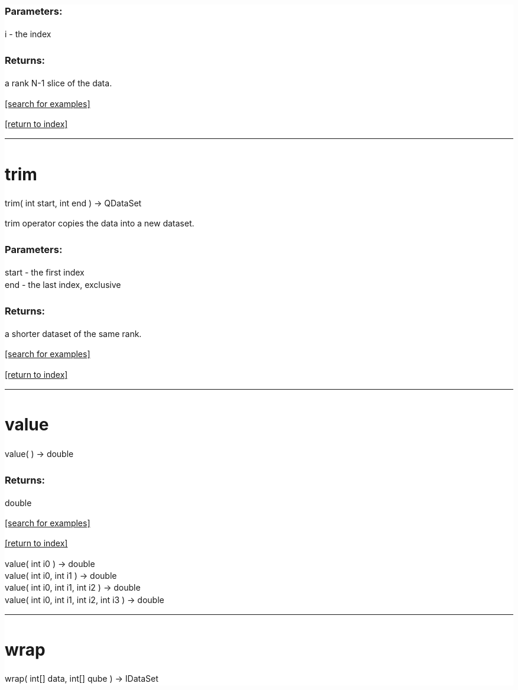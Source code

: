### Parameters:
i - the index

### Returns:
a rank N-1 slice of the data.

<a href="https://github.com/autoplot/dev/search?q=slice&unscoped_q=slice">[search for examples]</a>

<a href="https://github.com/autoplot/documentation/blob/master/javadoc/index-all.md">[return to index]</a>

***
<a name="trim"></a>
# trim
trim( int start, int end ) &rarr; QDataSet

trim operator copies the data into a new dataset.

### Parameters:
start - the first index
<br>end - the last index, exclusive

### Returns:
a shorter dataset of the same rank.

<a href="https://github.com/autoplot/dev/search?q=trim&unscoped_q=trim">[search for examples]</a>

<a href="https://github.com/autoplot/documentation/blob/master/javadoc/index-all.md">[return to index]</a>

***
<a name="value"></a>
# value
value(  ) &rarr; double



### Returns:
double


<a href="https://github.com/autoplot/dev/search?q=value&unscoped_q=value">[search for examples]</a>

<a href="https://github.com/autoplot/documentation/blob/master/javadoc/index-all.md">[return to index]</a>

value( int i0 ) &rarr; double<br>
value( int i0, int i1 ) &rarr; double<br>
value( int i0, int i1, int i2 ) &rarr; double<br>
value( int i0, int i1, int i2, int i3 ) &rarr; double<br>
***
<a name="wrap"></a>
# wrap
wrap( int[] data, int[] qube ) &rarr; IDataSet

